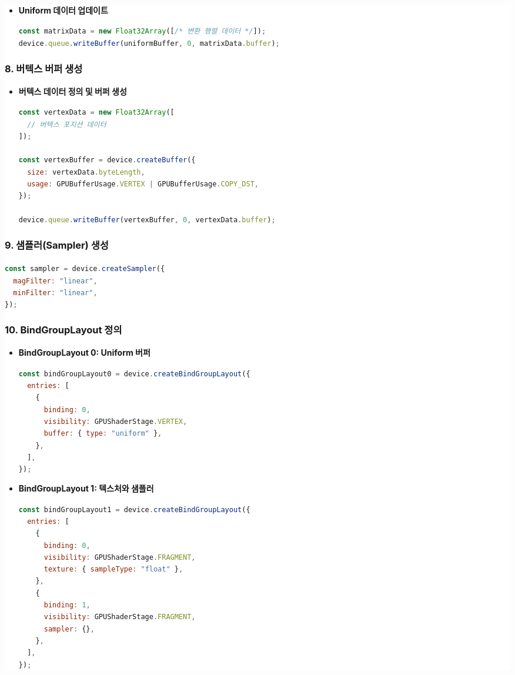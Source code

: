 - **Uniform 데이터 업데이트**
  ```javascript
  const matrixData = new Float32Array([/* 변환 행렬 데이터 */]);
  device.queue.writeBuffer(uniformBuffer, 0, matrixData.buffer);
  ```

### **8. 버텍스 버퍼 생성**
- **버텍스 데이터 정의 및 버퍼 생성**
  ```javascript
  const vertexData = new Float32Array([
    // 버텍스 포지션 데이터
  ]);
  
  const vertexBuffer = device.createBuffer({
    size: vertexData.byteLength,
    usage: GPUBufferUsage.VERTEX | GPUBufferUsage.COPY_DST,
  });
  
  device.queue.writeBuffer(vertexBuffer, 0, vertexData.buffer);
  ```

### **9. 샘플러(Sampler) 생성**
```javascript
const sampler = device.createSampler({
  magFilter: "linear",
  minFilter: "linear",
});
```

### **10. BindGroupLayout 정의**
- **BindGroupLayout 0: Uniform 버퍼**
  ```javascript
  const bindGroupLayout0 = device.createBindGroupLayout({
    entries: [
      {
        binding: 0,
        visibility: GPUShaderStage.VERTEX,
        buffer: { type: "uniform" },
      },
    ],
  });
  ```

- **BindGroupLayout 1: 텍스처와 샘플러**
  ```javascript
  const bindGroupLayout1 = device.createBindGroupLayout({
    entries: [
      {
        binding: 0,
        visibility: GPUShaderStage.FRAGMENT,
        texture: { sampleType: "float" },
      },
      {
        binding: 1,
        visibility: GPUShaderStage.FRAGMENT,
        sampler: {},
      },
    ],
  });
  ```
